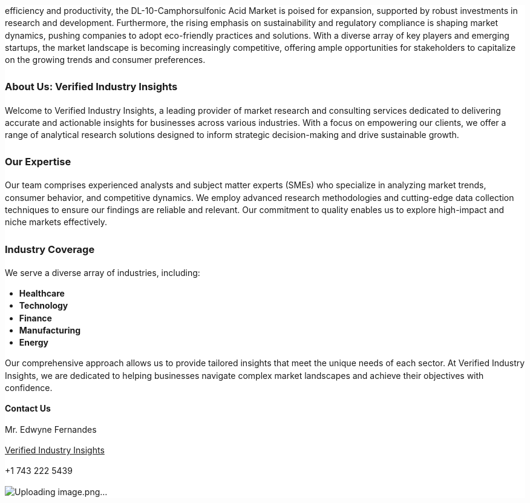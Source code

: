 efficiency and productivity, the DL-10-Camphorsulfonic Acid Market is poised for expansion, supported by robust investments in research and development. Furthermore, the rising emphasis on sustainability and regulatory compliance is shaping market dynamics, pushing companies to adopt eco-friendly practices and solutions. With a diverse array of key players and emerging startups, the market landscape is becoming increasingly competitive, offering ample opportunities for stakeholders to capitalize on the growing trends and consumer preferences.</p><h3>About Us: Verified Industry Insights</h3><p>Welcome to Verified Industry Insights, a leading provider of market research and consulting services dedicated to delivering accurate and actionable insights for businesses across various industries. With a focus on empowering our clients, we offer a range of analytical research solutions designed to inform strategic decision-making and drive sustainable growth.</p><h3>Our Expertise</h3><p>Our team comprises experienced analysts and subject matter experts (SMEs) who specialize in analyzing market trends, consumer behavior, and competitive dynamics. We employ advanced research methodologies and cutting-edge data collection techniques to ensure our findings are reliable and relevant. Our commitment to quality enables us to explore high-impact and niche markets effectively.</p><h3>Industry Coverage</h3><p>We serve a diverse array of industries, including:</p><ul><li><strong>Healthcare</strong></li><li><strong>Technology</strong></li><li><strong>Finance</strong></li><li><strong>Manufacturing</strong></li><li><strong>Energy</strong></li></ul><p>Our comprehensive approach allows us to provide tailored insights that meet the unique needs of each sector. At Verified Industry Insights, we are dedicated to helping businesses navigate complex market landscapes and achieve their objectives with confidence.</p><p><strong>Contact Us</strong></p><p>Mr. Edwyne Fernandes</p><p><a href="https://www.verifiedindustryinsights.com/">Verified Industry Insights</a></p><p>+1 743 222 5439</p>
![Uploading image.png…]()
